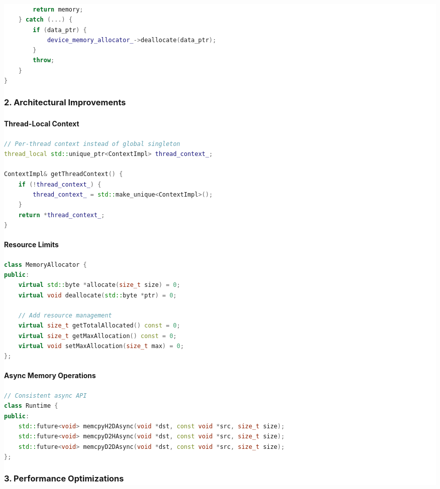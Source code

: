 ```cpp
        return memory;
    } catch (...) {
        if (data_ptr) {
            device_memory_allocator_->deallocate(data_ptr);
        }
        throw;
    }
}
```

### 2. **Architectural Improvements**

#### **Thread-Local Context**
```cpp
// Per-thread context instead of global singleton
thread_local std::unique_ptr<ContextImpl> thread_context_;

ContextImpl& getThreadContext() {
    if (!thread_context_) {
        thread_context_ = std::make_unique<ContextImpl>();
    }
    return *thread_context_;
}
```

#### **Resource Limits**
```cpp
class MemoryAllocator {
public:
    virtual std::byte *allocate(size_t size) = 0;
    virtual void deallocate(std::byte *ptr) = 0;

    // Add resource management
    virtual size_t getTotalAllocated() const = 0;
    virtual size_t getMaxAllocation() const = 0;
    virtual void setMaxAllocation(size_t max) = 0;
};
```

#### **Async Memory Operations**
```cpp
// Consistent async API
class Runtime {
public:
    std::future<void> memcpyH2DAsync(void *dst, const void *src, size_t size);
    std::future<void> memcpyD2HAsync(void *dst, const void *src, size_t size);
    std::future<void> memcpyD2DAsync(void *dst, const void *src, size_t size);
};
```

### 3. **Performance Optimizations**
